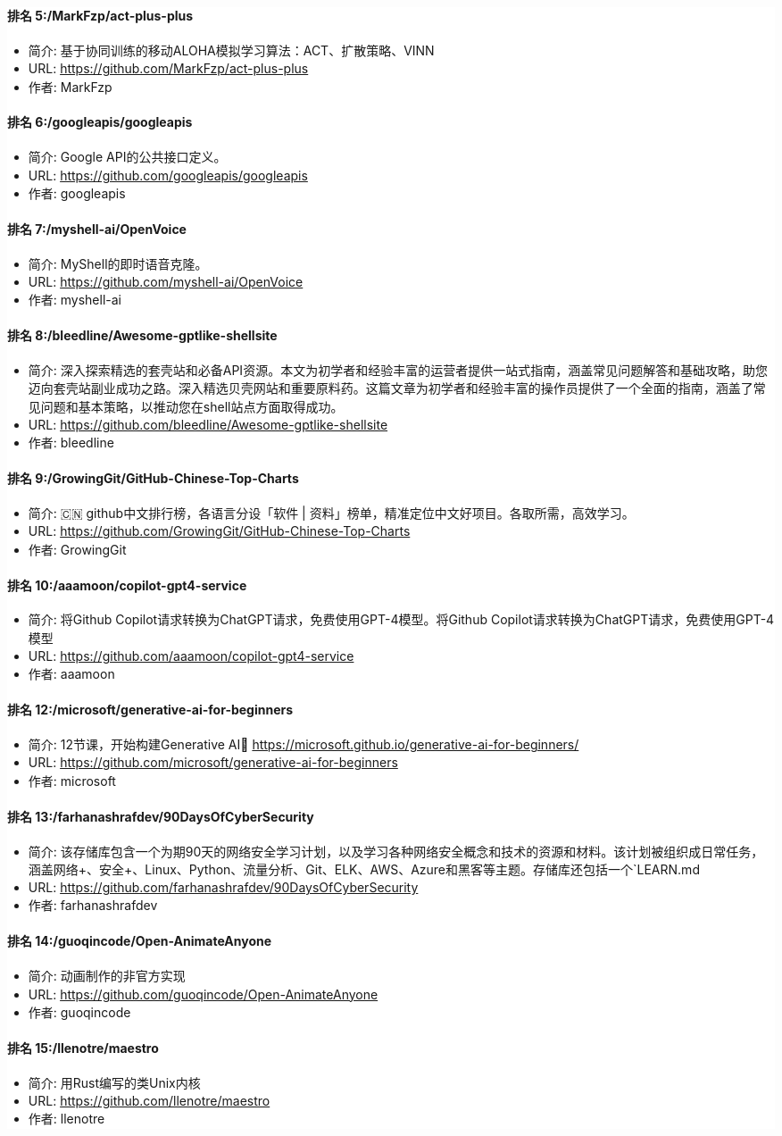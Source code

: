 #### 排名 5:/MarkFzp/act-plus-plus
- 简介: 基于协同训练的移动ALOHA模拟学习算法：ACT、扩散策略、VINN
- URL: https://github.com/MarkFzp/act-plus-plus
- 作者: MarkFzp 

#### 排名 6:/googleapis/googleapis
- 简介: Google API的公共接口定义。
- URL: https://github.com/googleapis/googleapis
- 作者: googleapis 

#### 排名 7:/myshell-ai/OpenVoice
- 简介: MyShell的即时语音克隆。
- URL: https://github.com/myshell-ai/OpenVoice
- 作者: myshell-ai 

#### 排名 8:/bleedline/Awesome-gptlike-shellsite
- 简介: 深入探索精选的套壳站和必备API资源。本文为初学者和经验丰富的运营者提供一站式指南，涵盖常见问题解答和基础攻略，助您迈向套壳站副业成功之路。深入精选贝壳网站和重要原料药。这篇文章为初学者和经验丰富的操作员提供了一个全面的指南，涵盖了常见问题和基本策略，以推动您在shell站点方面取得成功。
- URL: https://github.com/bleedline/Awesome-gptlike-shellsite
- 作者: bleedline 

#### 排名 9:/GrowingGit/GitHub-Chinese-Top-Charts
- 简介: 🇨🇳 github中文排行榜，各语言分设「软件 | 资料」榜单，精准定位中文好项目。各取所需，高效学习。
- URL: https://github.com/GrowingGit/GitHub-Chinese-Top-Charts
- 作者: GrowingGit 

#### 排名 10:/aaamoon/copilot-gpt4-service
- 简介: 将Github Copilot请求转换为ChatGPT请求，免费使用GPT-4模型。将Github Copilot请求转换为ChatGPT请求，免费使用GPT-4模型
- URL: https://github.com/aaamoon/copilot-gpt4-service
- 作者: aaamoon 

#### 排名 12:/microsoft/generative-ai-for-beginners
- 简介: 12节课，开始构建Generative AI🔗 https://microsoft.github.io/generative-ai-for-beginners/
- URL: https://github.com/microsoft/generative-ai-for-beginners
- 作者: microsoft 

#### 排名 13:/farhanashrafdev/90DaysOfCyberSecurity
- 简介: 该存储库包含一个为期90天的网络安全学习计划，以及学习各种网络安全概念和技术的资源和材料。该计划被组织成日常任务，涵盖网络+、安全+、Linux、Python、流量分析、Git、ELK、AWS、Azure和黑客等主题。存储库还包括一个`LEARN.md
- URL: https://github.com/farhanashrafdev/90DaysOfCyberSecurity
- 作者: farhanashrafdev 

#### 排名 14:/guoqincode/Open-AnimateAnyone
- 简介: 动画制作的非官方实现
- URL: https://github.com/guoqincode/Open-AnimateAnyone
- 作者: guoqincode 

#### 排名 15:/llenotre/maestro
- 简介: 用Rust编写的类Unix内核
- URL: https://github.com/llenotre/maestro
- 作者: llenotre 
